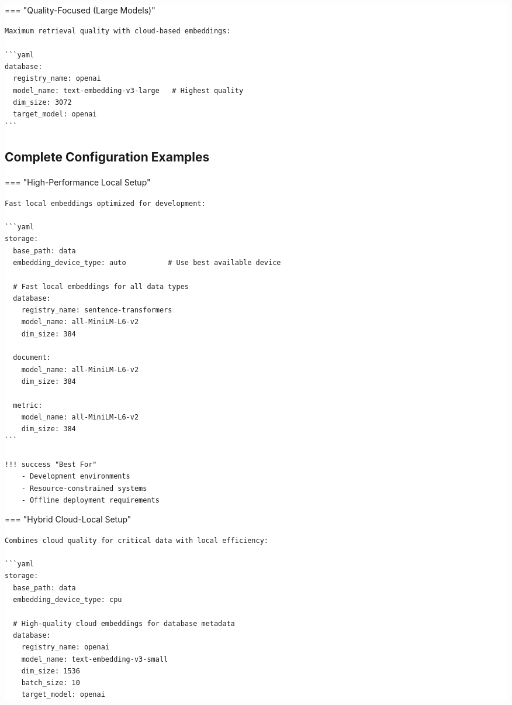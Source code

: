 === "Quality-Focused (Large Models)"

    Maximum retrieval quality with cloud-based embeddings:

    ```yaml
    database:
      registry_name: openai
      model_name: text-embedding-v3-large   # Highest quality
      dim_size: 3072
      target_model: openai
    ```

## Complete Configuration Examples

=== "High-Performance Local Setup"

    Fast local embeddings optimized for development:

    ```yaml
    storage:
      base_path: data
      embedding_device_type: auto          # Use best available device
      
      # Fast local embeddings for all data types
      database:
        registry_name: sentence-transformers
        model_name: all-MiniLM-L6-v2
        dim_size: 384
        
      document:
        model_name: all-MiniLM-L6-v2
        dim_size: 384
        
      metric:
        model_name: all-MiniLM-L6-v2
        dim_size: 384
    ```

    !!! success "Best For"
        - Development environments
        - Resource-constrained systems
        - Offline deployment requirements

=== "Hybrid Cloud-Local Setup"

    Combines cloud quality for critical data with local efficiency:

    ```yaml
    storage:
      base_path: data
      embedding_device_type: cpu
      
      # High-quality cloud embeddings for database metadata
      database:
        registry_name: openai
        model_name: text-embedding-v3-small
        dim_size: 1536
        batch_size: 10
        target_model: openai
        